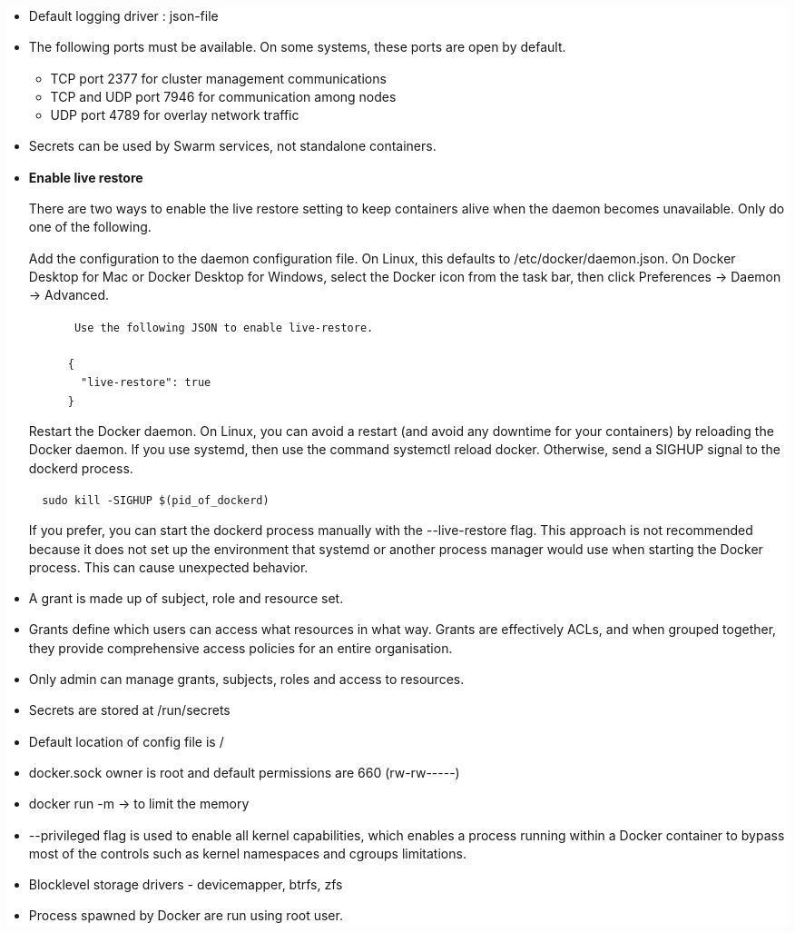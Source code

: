 
- Default logging driver : json-file

- The following ports must be available. On some systems, these ports are open by default.

    - TCP port 2377 for cluster management communications
    - TCP and UDP port 7946 for communication among nodes
    - UDP port 4789 for overlay network traffic
    
- Secrets can be used by Swarm services, not standalone containers.

- **Enable live restore**

    There are two ways to enable the live restore setting to keep containers alive when the daemon becomes unavailable. Only do one of the following.

    Add the configuration to the daemon configuration file. On Linux, this defaults to /etc/docker/daemon.json. On Docker Desktop for Mac or Docker Desktop for Windows, select the Docker icon from the task bar, then click Preferences -> Daemon -> Advanced.
        
             Use the following JSON to enable live-restore.
          
            {
              "live-restore": true
            }
          
          
    Restart the Docker daemon. On Linux, you can avoid a restart (and avoid any downtime for your containers) by reloading the Docker daemon. If you use systemd, then use the command systemctl reload docker. Otherwise, send a SIGHUP signal to the dockerd process.
    
        sudo kill -SIGHUP $(pid_of_dockerd)


   If you prefer, you can start the dockerd process manually with the --live-restore flag. This approach is not recommended because it does not set up the environment that systemd or another process manager would use when starting the Docker process. This can cause unexpected behavior.

- A grant is made up of subject, role and resource set.

- Grants define which users can access what resources in what way. 
Grants are effectively ACLs, and when grouped together, they provide comprehensive access policies for an entire organisation.

- Only admin can manage grants, subjects, roles and access to resources.

- Secrets are stored at /run/secrets

- Default location of config file is /

- docker.sock owner is root and default permissions are 660 (rw-rw-----)

- docker run -m -> to limit the memory

- --privileged flag is used to enable all kernel capabilities, which enables a process running within a Docker container to bypass most of the controls such as kernel namespaces and cgroups limitations.

- Blocklevel storage drivers - devicemapper, btrfs, zfs

- Process spawned by Docker are run using root user.
